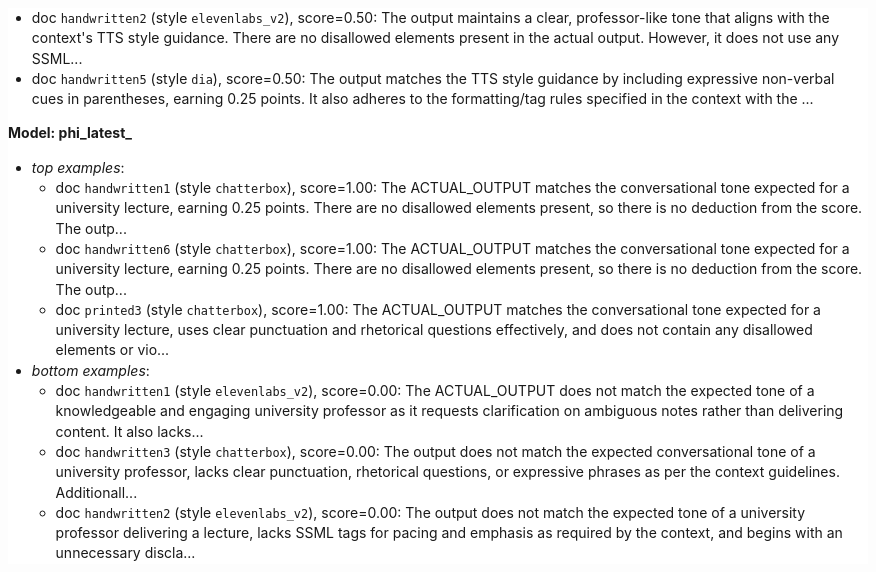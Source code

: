   - doc `handwritten2` (style `elevenlabs_v2`), score=0.50: The output maintains a clear, professor-like tone that aligns with the context's TTS style guidance. There are no disallowed elements present in the actual output. However, it does not use any SSML...
  - doc `handwritten5` (style `dia`), score=0.50: The output matches the TTS style guidance by including expressive non-verbal cues in parentheses, earning 0.25 points. It also adheres to the formatting/tag rules specified in the context with the ...

**Model: phi_latest_**

- *top examples*:
  - doc `handwritten1` (style `chatterbox`), score=1.00: The ACTUAL_OUTPUT matches the conversational tone expected for a university lecture, earning 0.25 points. There are no disallowed elements present, so there is no deduction from the score. The outp...
  - doc `handwritten6` (style `chatterbox`), score=1.00: The ACTUAL_OUTPUT matches the conversational tone expected for a university lecture, earning 0.25 points. There are no disallowed elements present, so there is no deduction from the score. The outp...
  - doc `printed3` (style `chatterbox`), score=1.00: The ACTUAL_OUTPUT matches the conversational tone expected for a university lecture, uses clear punctuation and rhetorical questions effectively, and does not contain any disallowed elements or vio...
- *bottom examples*:
  - doc `handwritten1` (style `elevenlabs_v2`), score=0.00: The ACTUAL_OUTPUT does not match the expected tone of a knowledgeable and engaging university professor as it requests clarification on ambiguous notes rather than delivering content. It also lacks...
  - doc `handwritten3` (style `chatterbox`), score=0.00: The output does not match the expected conversational tone of a university professor, lacks clear punctuation, rhetorical questions, or expressive phrases as per the context guidelines. Additionall...
  - doc `handwritten2` (style `elevenlabs_v2`), score=0.00: The output does not match the expected tone of a university professor delivering a lecture, lacks SSML tags for pacing and emphasis as required by the context, and begins with an unnecessary discla...

